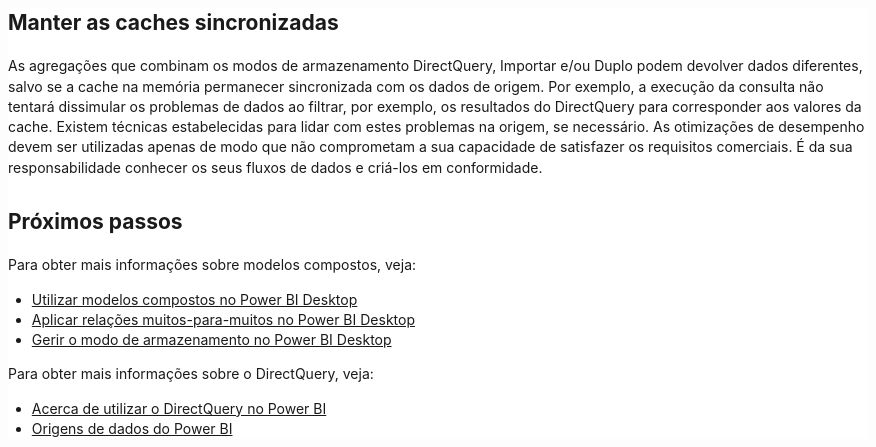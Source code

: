 ## <a name="keep-caches-in-sync"></a>Manter as caches sincronizadas

As agregações que combinam os modos de armazenamento DirectQuery, Importar e/ou Duplo podem devolver dados diferentes, salvo se a cache na memória permanecer sincronizada com os dados de origem. Por exemplo, a execução da consulta não tentará dissimular os problemas de dados ao filtrar, por exemplo, os resultados do DirectQuery para corresponder aos valores da cache. Existem técnicas estabelecidas para lidar com estes problemas na origem, se necessário. As otimizações de desempenho devem ser utilizadas apenas de modo que não comprometam a sua capacidade de satisfazer os requisitos comerciais. É da sua responsabilidade conhecer os seus fluxos de dados e criá-los em conformidade. 

## <a name="next-steps"></a>Próximos passos

Para obter mais informações sobre modelos compostos, veja:

- [Utilizar modelos compostos no Power BI Desktop](desktop-composite-models.md)
- [Aplicar relações muitos-para-muitos no Power BI Desktop](desktop-many-to-many-relationships.md)
- [Gerir o modo de armazenamento no Power BI Desktop](desktop-storage-mode.md)

Para obter mais informações sobre o DirectQuery, veja:

- [Acerca de utilizar o DirectQuery no Power BI](desktop-directquery-about.md)
- [Origens de dados do Power BI](desktop-directquery-data-sources.md)
